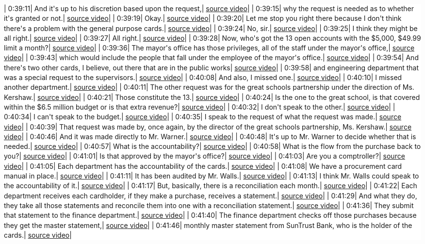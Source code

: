 | 0:39:11| And it's up to his discretion based upon the request,| [source video](https://archive.org/details/cocom070607budgetpart2?start=2351)|
| 0:39:15| why the request is needed as to whether it's granted or not.| [source video](https://archive.org/details/cocom070607budgetpart2?start=2355)|
| 0:39:19| Okay.| [source video](https://archive.org/details/cocom070607budgetpart2?start=2359)|
| 0:39:20| Let me stop you right there because I don't think there's a problem with the general purpose cards.| [source video](https://archive.org/details/cocom070607budgetpart2?start=2360)|
| 0:39:24| No, sir.| [source video](https://archive.org/details/cocom070607budgetpart2?start=2364)|
| 0:39:25| I think they might be all right.| [source video](https://archive.org/details/cocom070607budgetpart2?start=2365)|
| 0:39:27| All right.| [source video](https://archive.org/details/cocom070607budgetpart2?start=2367)|
| 0:39:28| Now, who's got the 13 open accounts with the $5,000, $49.99 limit a month?| [source video](https://archive.org/details/cocom070607budgetpart2?start=2368)|
| 0:39:36| The mayor's office has those privileges, all of the staff under the mayor's office,| [source video](https://archive.org/details/cocom070607budgetpart2?start=2376)|
| 0:39:43| which would include the people that fall under the employee of the mayor's office.| [source video](https://archive.org/details/cocom070607budgetpart2?start=2383)|
| 0:39:54| And there's two other cards, I believe, out there that are in the public works| [source video](https://archive.org/details/cocom070607budgetpart2?start=2394)|
| 0:39:58| and engineering department that was a special request to the supervisors.| [source video](https://archive.org/details/cocom070607budgetpart2?start=2398)|
| 0:40:08| And also, I missed one.| [source video](https://archive.org/details/cocom070607budgetpart2?start=2408)|
| 0:40:10| I missed another department.| [source video](https://archive.org/details/cocom070607budgetpart2?start=2410)|
| 0:40:11| The other request was for the great schools partnership under the direction of Ms. Kershaw.| [source video](https://archive.org/details/cocom070607budgetpart2?start=2411)|
| 0:40:21| Those constitute the 13.| [source video](https://archive.org/details/cocom070607budgetpart2?start=2421)|
| 0:40:24| Is the one to the great school, is that covered within the $6.5 million budget or is that extra revenue?| [source video](https://archive.org/details/cocom070607budgetpart2?start=2424)|
| 0:40:32| I don't speak to the other.| [source video](https://archive.org/details/cocom070607budgetpart2?start=2432)|
| 0:40:34| I can't speak to the budget.| [source video](https://archive.org/details/cocom070607budgetpart2?start=2434)|
| 0:40:35| I speak to the request of what the request was made.| [source video](https://archive.org/details/cocom070607budgetpart2?start=2435)|
| 0:40:39| That request was made by, once again, by the director of the great schools partnership, Ms. Kershaw.| [source video](https://archive.org/details/cocom070607budgetpart2?start=2439)|
| 0:40:46| And it was made directly to Mr. Warner.| [source video](https://archive.org/details/cocom070607budgetpart2?start=2446)|
| 0:40:48| It's up to Mr. Warner to decide whether that is needed.| [source video](https://archive.org/details/cocom070607budgetpart2?start=2448)|
| 0:40:57| What is the accountability?| [source video](https://archive.org/details/cocom070607budgetpart2?start=2457)|
| 0:40:58| What is the flow from the purchase back to you?| [source video](https://archive.org/details/cocom070607budgetpart2?start=2458)|
| 0:41:01| Is that approved by the mayor's office?| [source video](https://archive.org/details/cocom070607budgetpart2?start=2461)|
| 0:41:03| Are you a comptroller?| [source video](https://archive.org/details/cocom070607budgetpart2?start=2463)|
| 0:41:05| Each department has the accountability of the cards.| [source video](https://archive.org/details/cocom070607budgetpart2?start=2465)|
| 0:41:08| We have a procurement card manual in place.| [source video](https://archive.org/details/cocom070607budgetpart2?start=2468)|
| 0:41:11| It has been audited by Mr. Walls.| [source video](https://archive.org/details/cocom070607budgetpart2?start=2471)|
| 0:41:13| I think Mr. Walls could speak to the accountability of it.| [source video](https://archive.org/details/cocom070607budgetpart2?start=2473)|
| 0:41:17| But, basically, there is a reconciliation each month.| [source video](https://archive.org/details/cocom070607budgetpart2?start=2477)|
| 0:41:22| Each department receives each cardholder, if they make a purchase, receives a statement.| [source video](https://archive.org/details/cocom070607budgetpart2?start=2482)|
| 0:41:29| And what they do, they take all those statements and reconcile them into one with a reconciliation statement.| [source video](https://archive.org/details/cocom070607budgetpart2?start=2489)|
| 0:41:36| They submit that statement to the finance department.| [source video](https://archive.org/details/cocom070607budgetpart2?start=2496)|
| 0:41:40| The finance department checks off those purchases because they get the master statement,| [source video](https://archive.org/details/cocom070607budgetpart2?start=2500)|
| 0:41:46| monthly master statement from SunTrust Bank, who is the holder of the cards.| [source video](https://archive.org/details/cocom070607budgetpart2?start=2506)|